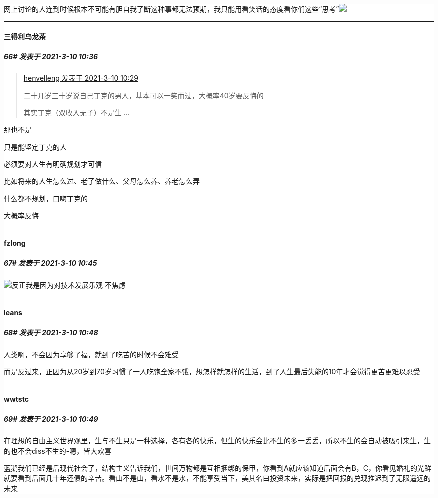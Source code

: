
网上讨论的人连到时候根本不可能有胆自我了断这种事都无法预期，我只能用看笑话的态度看你们这些“思考”<img src="https://static.saraba1st.com/image/smiley/face2017/009.gif" referrerpolicy="no-referrer">


-----

####  三得利乌龙茶  
##### 66#       发表于 2021-3-10 10:36


<blockquote><a href="httphttps://bbs.saraba1st.com/2b/forum.php?mod=redirect&amp;goto=findpost&amp;pid=50573402&amp;ptid=1992247" target="_blank">henvelleng 发表于 2021-3-10 10:29</a>

二十几岁三十岁说自己丁克的男人，基本可以一笑而过，大概率40岁要反悔的


其实丁克（双收入无子）不是生 ...</blockquote>
那也不是

只是能坚定丁克的人

必须要对人生有明确规划才可信

比如将来的人生怎么过、老了做什么、父母怎么养、养老怎么弄


什么都不规划，口嗨丁克的

大概率反悔


-----

####  fzlong  
##### 67#       发表于 2021-3-10 10:45


<img src="https://static.saraba1st.com/image/smiley/face2017/214.gif" referrerpolicy="no-referrer">反正我是因为对技术发展乐观 不焦虑


-----

####  leans  
##### 68#       发表于 2021-3-10 10:48


人类啊，不会因为享够了福，就到了吃苦的时候不会难受


而是反过来，正因为从20岁到70岁习惯了一人吃饱全家不饿，想怎样就怎样的生活，到了人生最后失能的10年才会觉得更苦更难以忍受


-----

####  wwtstc  
##### 69#       发表于 2021-3-10 10:49


在理想的自由主义世界观里，生与不生只是一种选择，各有各的快乐，但生的快乐会比不生的多一丢丢，所以不生的会自动被吸引来生，生的也不会diss不生的-嗯，皆大欢喜

蓝鹅我们已经是后现代社会了，结构主义告诉我们，世间万物都是互相捆绑的保甲，你看到A就应该知道后面会有B，C，你看见婚礼的光鲜就要看到后面几十年还债的辛苦。看山不是山，看水不是水，不能享受当下，美其名曰投资未来，实际是把回报的兑现推迟到了无限遥远的未来
